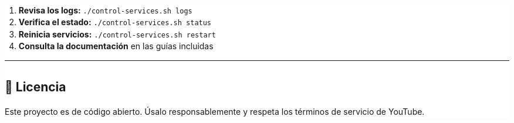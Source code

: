1. **Revisa los logs:** `./control-services.sh logs`
2. **Verifica el estado:** `./control-services.sh status`
3. **Reinicia servicios:** `./control-services.sh restart`
4. **Consulta la documentación** en las guías incluidas

---

## 📄 Licencia

Este proyecto es de código abierto. Úsalo responsablemente y respeta los términos de servicio de YouTube. 